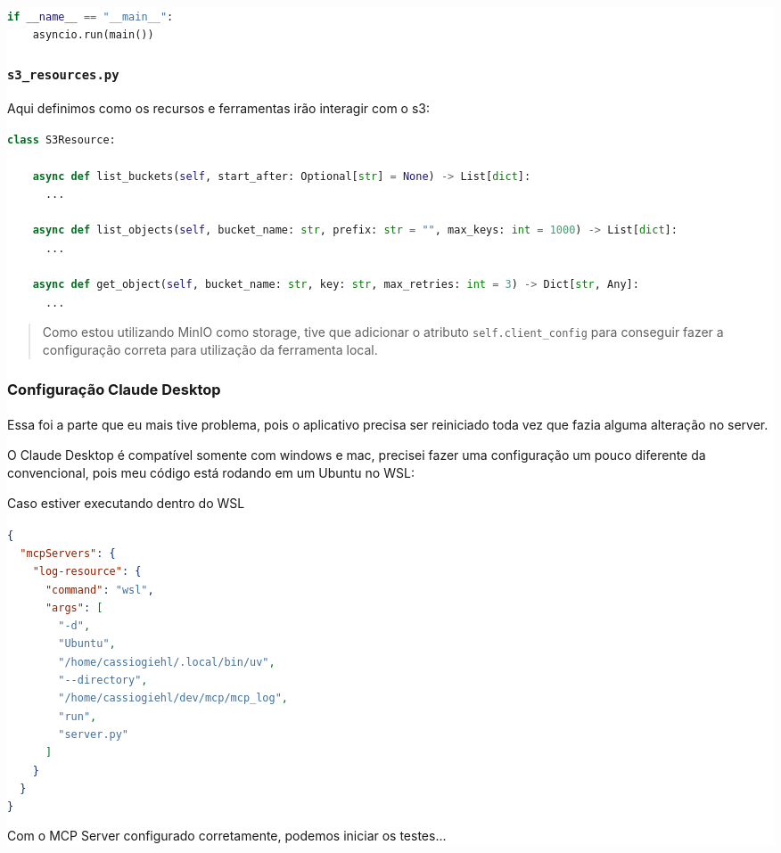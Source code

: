 ```python
if __name__ == "__main__":
    asyncio.run(main())
```

### `s3_resources.py`
Aqui definimos como os recursos e ferramentas irão interagir com o s3: 

```python
class S3Resource:

    async def list_buckets(self, start_after: Optional[str] = None) -> List[dict]:
      ...

    async def list_objects(self, bucket_name: str, prefix: str = "", max_keys: int = 1000) -> List[dict]:
      ...

    async def get_object(self, bucket_name: str, key: str, max_retries: int = 3) -> Dict[str, Any]:
      ...
```

> Como estou utilizando MinIO como storage, tive que adicionar o atributo `self.client_config` para conseguir fazer a configuração correta para utilização da ferramenta local.

### Configuração Claude Desktop

Essa foi a parte que eu mais tive problema, pois o aplicativo precisa ser reiniciado toda vez que fazia alguma alteração no server.

O Claude Desktop é compatível somente com windows e mac, precisei fazer uma configuração um pouco diferente da convencional, pois meu código está rodando em um Ubuntu no WSL:

Caso estiver executando dentro do WSL
```JSON
{
  "mcpServers": {
    "log-resource": {
      "command": "wsl",
      "args": [
        "-d",
        "Ubuntu",
        "/home/cassiogiehl/.local/bin/uv",
        "--directory",
        "/home/cassiogiehl/dev/mcp/mcp_log",
        "run",
        "server.py"
      ]
    }
  }
}
```

Com o MCP Server configurado corretamente, podemos iniciar os testes...
